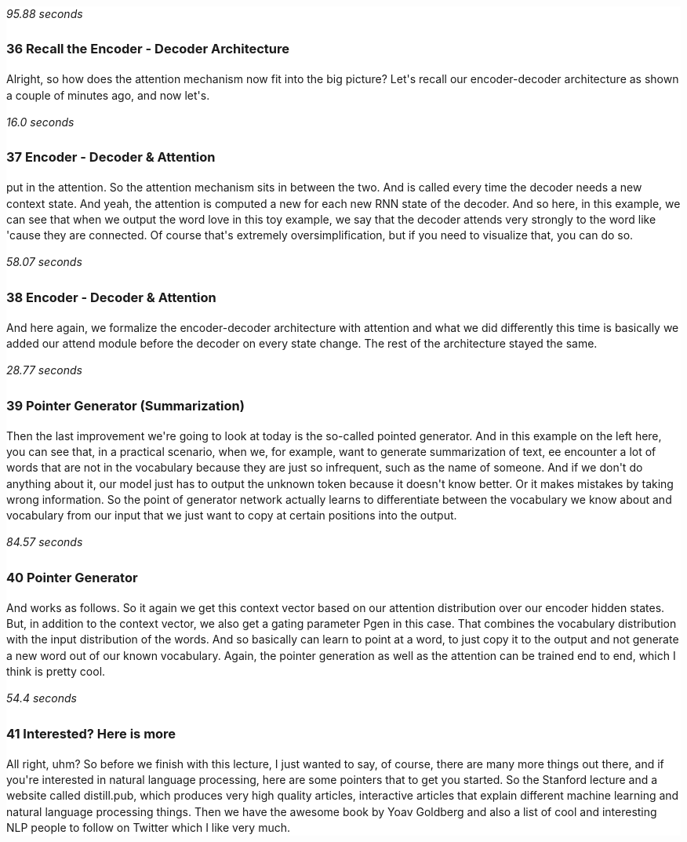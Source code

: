 *95.88 seconds*

### **36** Recall the Encoder - Decoder Architecture 
Alright, so how does the attention mechanism now fit into the big picture? Let's recall our encoder-decoder architecture as shown a couple of minutes ago, and now let's. 

*16.0 seconds*

### **37** Encoder - Decoder & Attention 
put in the attention. So the attention mechanism sits in between the two. And is called every time the decoder needs a new context state. And yeah, the attention is computed a new for each new RNN state of the decoder. And so here, in this example, we can see that when we output the word love in this toy example, we say that the decoder attends very strongly to the word like 'cause they are connected. Of course that's extremely oversimplification, but if you need to visualize that, you can do so.  

*58.07 seconds*

### **38** Encoder - Decoder & Attention 
And here again, we formalize the encoder-decoder architecture with attention and what we did differently this time is basically we added our attend module before the decoder on every state change. The rest of the architecture stayed the same. 

*28.77 seconds*

### **39** Pointer Generator (Summarization) 
Then the last improvement we're going to look at today is the so-called pointed generator. And in this example on the left here, you can see that, in a practical scenario, when we, for example, want to generate summarization of text, ee encounter a lot of words that are not in the vocabulary because they are just so infrequent, such as the name of someone. And if we don't do anything about it, our model just has to output the unknown token because it doesn't know better. Or it makes mistakes by taking wrong information. So the point of generator network actually learns to differentiate between the vocabulary we know about and vocabulary from our input that we just want to copy at certain positions into the output.  

*84.57 seconds*

### **40** Pointer Generator  
And works as follows. So it again we get this context vector based on our attention distribution over our encoder hidden states. But, in addition to the context vector, we also get a gating parameter Pgen in this case. That combines the vocabulary distribution with the input distribution of the words. And so basically can learn to point at a word, to just copy it to the output and not generate a new word out of our known vocabulary. Again, the pointer generation as well as the attention can be trained end to end, which I think is pretty cool. 

*54.4 seconds*

### **41** Interested? Here is more  
All right, uhm? So before we finish with this lecture, I just wanted to say, of course, there are many more things out there, and if you're interested in natural language processing, here are some pointers that to get you started. So the Stanford lecture and a website called distill.pub, which produces very high quality articles, interactive articles that explain different machine learning and natural language processing things. Then we have the awesome book by Yoav Goldberg and also a list of cool and interesting NLP people to follow on Twitter which I like very much.  
